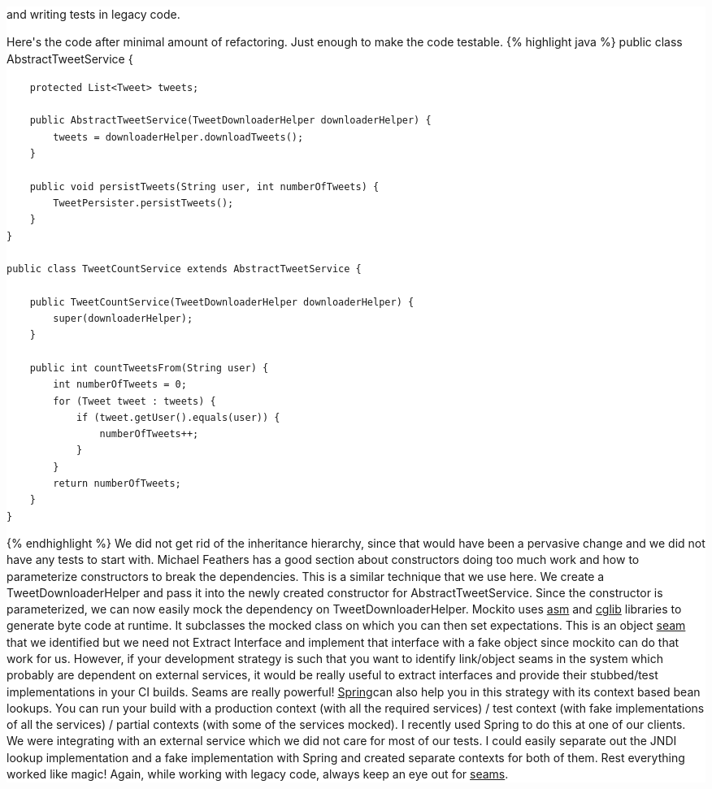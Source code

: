 and writing tests in legacy code.

Here's the code after minimal amount of refactoring. Just enough to make the code testable.
{% highlight java %}
	public class AbstractTweetService {

		protected List<Tweet> tweets;
 
		public AbstractTweetService(TweetDownloaderHelper downloaderHelper) {
			tweets = downloaderHelper.downloadTweets();
		}
 
		public void persistTweets(String user, int numberOfTweets) {
			TweetPersister.persistTweets();
		}
	}
 
	public class TweetCountService extends AbstractTweetService {
 
		public TweetCountService(TweetDownloaderHelper downloaderHelper) {
			super(downloaderHelper);
		}
 
		public int countTweetsFrom(String user) {
			int numberOfTweets = 0;
			for (Tweet tweet : tweets) {
				if (tweet.getUser().equals(user)) {
					numberOfTweets++;
				}
			}	
			return numberOfTweets;
		}
	}
{% endhighlight %}
We did not get rid of the inheritance hierarchy, since that would have been a pervasive change and we did not have any 
tests to start with. Michael Feathers has a good section about constructors doing too much work and how to parameterize
constructors to break the dependencies. This is a similar technique that we use here. We create a TweetDownloaderHelper 
and pass it into the newly created constructor for AbstractTweetService. Since the constructor is parameterized, we can 
now easily mock the dependency on TweetDownloaderHelper. Mockito uses [asm][asm] and [cglib][cglib] libraries to generate byte code at 
runtime. It subclasses the mocked class on which you can then set expectations. This is an object [seam][seam] that we identified 
but we need not Extract Interface and implement that interface with a fake object since mockito can do that work for us.
However, if your development strategy is such that you want to identify link/object seams in the system which probably
are dependent on external services, it would be really useful to extract interfaces and provide their stubbed/test 
implementations in your CI builds. Seams are really powerful! [Spring][Spring]can also help you in this strategy with its context 
based bean lookups. You can run your build with a production context (with all the required services) / test context 
(with fake implementations of all the services) / partial contexts (with some of the services mocked). I recently used 
Spring to do this at one of our clients. We were integrating with an external service which we did not care for most of
our tests. I could easily separate out the JNDI lookup implementation and a fake implementation with Spring and created
separate contexts for both of them. Rest everything worked like magic! Again, while working with legacy code, always keep
an eye out for [seams][seams]. 


[IOC]: http://paulhammant.com/blog/what-brought-me-to-inversion-of-control-in-the-first-place.html
[DI]: http://martinfowler.com/articles/injection.html
[legacy code]: http://hackerboss.com/legacy-code/
[Test Pyramid]: http://martinfowler.com/bliki/TestPyramid.html
[Mockito]: http://code.google.com/p/mockito/
[seam]: http://www.informit.com/articles/article.aspx?p=359417&seqNum=3
[seams]: http://www.informit.com/articles/article.aspx?p=359417&seqNum=3
[Spring]: http://www.springsource.org/
[CI]: http://en.wikipedia.org/wiki/Continuous_integration
[asm]: http://asm.ow2.org/
[cglib]: http://cglib.sourceforge.net/
[EasyMock]: http://www.easymock.org/EasyMock2_2_2_ClassExtension_Documentation.html
[Unitils]: http://www.unitils.org/